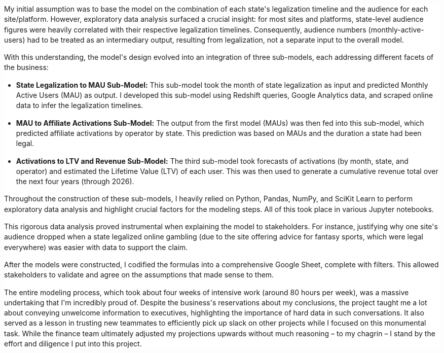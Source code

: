 My initial assumption was to base the model on the combination of each state's legalization timeline and the audience for each site/platform. However, exploratory data analysis surfaced a crucial insight: for most sites and platforms, state-level audience figures were heavily correlated with their respective legalization timelines. Consequently, audience numbers (monthly-active-users) had to be treated as an intermediary output, resulting from legalization, not a separate input to the overall model.

With this understanding, the model's design evolved into an integration of three sub-models, each addressing different facets of the business:

- **State Legalization to MAU Sub-Model:** This sub-model took the month of state legalization as input and predicted Monthly Active Users (MAU) as output. I developed this sub-model using Redshift queries, Google Analytics data, and scraped online data to infer the legalization timelines.

- **MAU to Affiliate Activations Sub-Model:** The output from the first model (MAUs) was then fed into this sub-model, which predicted affiliate activations by operator by state. This prediction was based on MAUs and the duration a state had been legal.

- **Activations to LTV and Revenue Sub-Model:** The third sub-model took forecasts of activations (by month, state, and operator) and estimated the Lifetime Value (LTV) of each user. This was then used to generate a cumulative revenue total over the next four years (through 2026).

Throughout the construction of these sub-models, I heavily relied on Python, Pandas, NumPy, and SciKit Learn to perform exploratory data analysis and highlight crucial factors for the modeling steps. All of this took place in various Jupyter notebooks.

This rigorous data analysis proved instrumental when explaining the model to stakeholders. For instance, justifying why one site's audience dropped when a state legalized online gambling (due to the site offering advice for fantasy sports, which were legal everywhere) was easier with data to support the claim.

After the models were constructed, I codified the formulas into a comprehensive Google Sheet, complete with filters. This allowed stakeholders to validate and agree on the assumptions that made sense to them.

The entire modeling process, which took about four weeks of intensive work (around 80 hours per week), was a massive undertaking that I'm incredibly proud of. Despite the business's reservations about my conclusions, the project taught me a lot about conveying unwelcome information to executives, highlighting the importance of hard data in such conversations. It also served as a lesson in trusting new teammates to efficiently pick up slack on other projects while I focused on this monumental task. While the finance team ultimately adjusted my projections upwards without much reasoning – to my chagrin – I stand by the effort and diligence I put into this project.